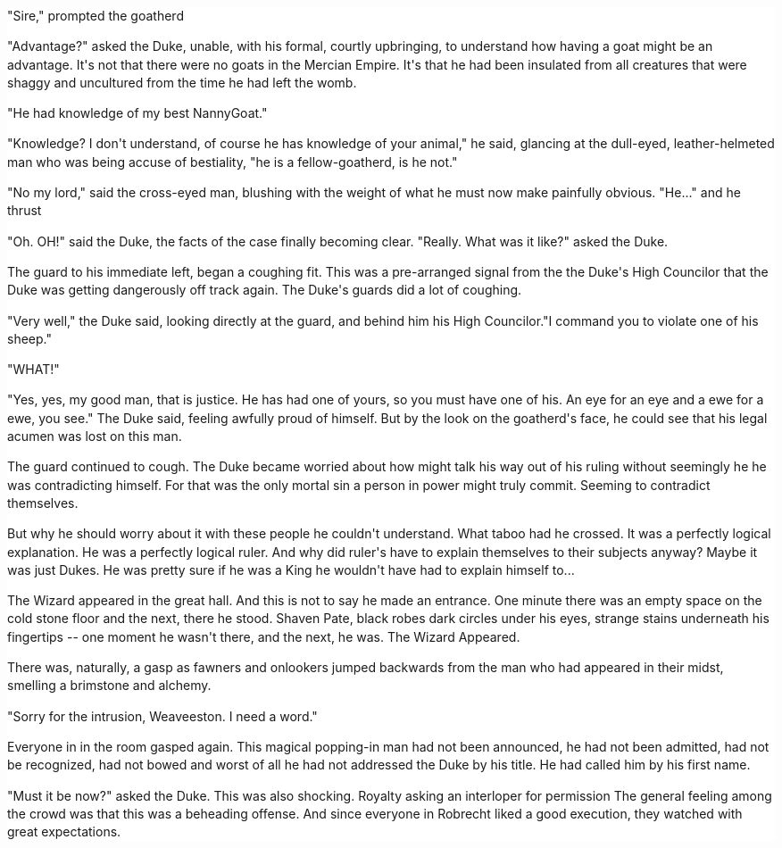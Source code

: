 "Sire," prompted the goatherd 

"Advantage?" asked the Duke, unable, with his formal, courtly upbringing, to understand how having a goat might be an advantage. It's not that there were no goats in the Mercian Empire. It's that he had been insulated from all creatures that were shaggy and uncultured from the time he had left the womb.

"He had knowledge of my best NannyGoat."

"Knowledge? I don't understand, of course he has knowledge of your animal," he said, glancing at the dull-eyed, leather-helmeted man who was being accuse of bestiality, "he is a fellow-goatherd, is he not."

"No my lord," said the cross-eyed man, blushing with the weight of what he must now make painfully obvious. "He..." and he thrust 


"Oh. OH!" said the Duke, the facts of the case finally becoming clear. "Really. What was it like?" asked the Duke.

The guard to his immediate left, began a coughing fit. This was a pre-arranged signal from the the Duke's High Councilor that the Duke was getting dangerously off track again. The Duke's guards did a lot of coughing. 

"Very well," the Duke said, looking directly at the guard, and behind him his High Councilor."I command you to violate one of his sheep."

"WHAT!"

"Yes, yes, my good man, that is justice. He has had one of yours, so you must have one of his. An eye for an eye and a ewe for a ewe, you see." The Duke said, feeling awfully proud of himself. But by the look on the goatherd's face, he could see that his legal acumen was lost on this man. 

The guard continued to cough. The Duke became worried about how might talk his way out of his ruling without seemingly he he was contradicting himself. For that was the only mortal sin a person in power might truly commit. Seeming to contradict themselves. 

But why he should worry about it with these people he couldn't understand. What taboo had he crossed. It was a perfectly logical explanation. He was a perfectly logical ruler. And why did ruler's have to explain themselves to their subjects anyway? Maybe it was just Dukes. He was pretty sure if he was a King he wouldn't have had to explain himself to...

The Wizard appeared in the great hall. And this is not to say he made an entrance. One minute there was an empty space on the cold stone floor and the next, there he stood. Shaven Pate, black robes dark circles under his eyes, strange stains underneath his fingertips -- one moment he wasn't there, and the next, he was. The Wizard Appeared.  

There was, naturally, a gasp as fawners and onlookers jumped backwards from the man who had appeared in their midst, smelling a brimstone and alchemy.

"Sorry for the intrusion, Weaveeston. I need a word."

Everyone in in the room gasped again. This magical popping-in man had not been announced, he had not been admitted, had not be recognized, had not bowed and worst of all he had not addressed the Duke by his title. He had called him by his first name.

"Must it be now?" asked the Duke. This was also shocking. Royalty asking an interloper for permission The general feeling among the crowd was that this was a beheading offense. And since everyone in Robrecht liked a good execution, they watched with great expectations. 
